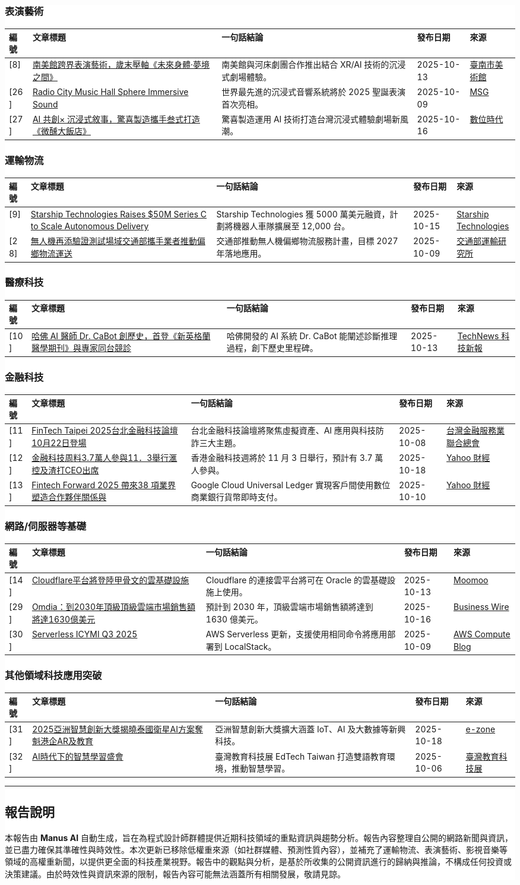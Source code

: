 ### 表演藝術

| 編號 | 文章標題 | 一句話結論 | 發布日期 | 來源 | 
| :--- | :--- | :--- | :--- | :--- | 
| <a id="ref-8"></a>[8] | [南美館跨界表演藝術，歲末壓軸《未來身體·夢境之間》](https://www.tnam.museum/news/943) | 南美館與河床劇團合作推出結合 XR/AI 技術的沉浸式劇場體驗。 | 2025-10-13 | [臺南市美術館](https://www.tnam.museum/news/943) | 
| <a id="ref-26"></a>[26] | [Radio City Music Hall Sphere Immersive Sound](https://www.msg.com/radio-city-sphere-immersive-sound) | 世界最先進的沉浸式音響系統將於 2025 聖誕表演首次亮相。 | 2025-10-09 | [MSG](https://www.msg.com/radio-city-sphere-immersive-sound) | 
| <a id="ref-27"></a>[27] | [AI 共創× 沉浸式敘事，驚喜製造攜手叁式打造《微醺大飯店》](https://www.bnext.com.tw/article/84765/ttxc2025) | 驚喜製造運用 AI 技術打造台灣沉浸式體驗劇場新風潮。 | 2025-10-16 | [數位時代](https://www.bnext.com.tw/article/84765/ttxc2025) | 

### 運輸物流

| 編號 | 文章標題 | 一句話結論 | 發布日期 | 來源 | 
| :--- | :--- | :--- | :--- | :--- | 
| <a id="ref-9"></a>[9] | [Starship Technologies Raises $50M Series C to Scale Autonomous Delivery](https://www.starship.xyz/press/starship-technologies-raises-50m-series-c/) | Starship Technologies 獲 5000 萬美元融資，計劃將機器人車隊擴展至 12,000 台。 | 2025-10-15 | [Starship Technologies](https://www.starship.xyz/press/starship-technologies-raises-50m-series-c/) | 
| <a id="ref-28"></a>[28] | [無人機再添驗證測試場域交通部攜手業者推動偏鄉物流運送](https://www.iot.gov.tw/zh_tw/proclamation/press/無人機再添驗證測試場域-交通部攜手業者推動偏鄉物流運送-430249) | 交通部推動無人機偏鄉物流服務計畫，目標 2027 年落地應用。 | 2025-10-09 | [交通部運輸研究所](https://www.iot.gov.tw/zh_tw/proclamation/press/無人機再添驗證測試場域-交通部攜手業者推動偏鄉物流運送-430249) | 

### 醫療科技

| 編號 | 文章標題 | 一句話結論 | 發布日期 | 來源 | 
| :--- | :--- | :--- | :--- | :--- | 
| <a id="ref-10"></a>[10] | [哈佛 AI 醫師 Dr. CaBot 創歷史，首登《新英格蘭醫學期刊》與專家同台競診](https://technews.tw/2025/10/13/meet-dr-cabot/) | 哈佛開發的 AI 系統 Dr. CaBot 能闡述診斷推理過程，創下歷史里程碑。 | 2025-10-13 | [TechNews 科技新報](https://technews.tw/2025/10/13/meet-dr-cabot/) | 

### 金融科技

| 編號 | 文章標題 | 一句話結論 | 發布日期 | 來源 | 
| :--- | :--- | :--- | :--- | :--- | 
| <a id="ref-11"></a>[11] | [FinTech Taipei 2025台北金融科技論壇10月22日登場](https://www.tfsr.org.tw/information/151) | 台北金融科技論壇將聚焦虛擬資產、AI 應用與科技防詐三大主題。 | 2025-10-08 | [台灣金融服務業聯合總會](https://www.tfsr.org.tw/information/151) | 
| <a id="ref-12"></a>[12] | [金融科技周料3.7萬人參與11．3舉行滙控及渣打CEO出席](https://hk.finance.yahoo.com/news/金融科技周料3-7萬人參與-11-3舉行-滙控及渣打ceo出席-184100247.html) | 香港金融科技週將於 11 月 3 日舉行，預計有 3.7 萬人參與。 | 2025-10-18 | [Yahoo 財經](https://hk.finance.yahoo.com/news/金融科技周料3-7萬人參與-11-3舉行-滙控及渣打ceo出席-184100247.html) | 
| <a id="ref-13"></a>[13] | [Fintech Forward 2025 帶來38 項業界塑造合作夥伴關係與](https://hk.finance.yahoo.com/news/fintech-forward-2025-帶來-38-120500089.html) | Google Cloud Universal Ledger 實現客戶間使用數位商業銀行貨幣即時支付。 | 2025-10-10 | [Yahoo 財經](https://hk.finance.yahoo.com/news/fintech-forward-2025-帶來-38-120500089.html) | 

### 網路/伺服器等基礎

| 編號 | 文章標題 | 一句話結論 | 發布日期 | 來源 | 
| :--- | :--- | :--- | :--- | :--- | 
| <a id="ref-14"></a>[14] | [Cloudflare平台將登陸甲骨文的雲基礎設施](https://www.moomoo.com/hant/news/post/59632835/) | Cloudflare 的連接雲平台將可在 Oracle 的雲基礎設施上使用。 | 2025-10-13 | [Moomoo](https://www.moomoo.com/hant/news/post/59632835/) | 
| <a id="ref-29"></a>[29] | [Omdia：到2030年頂級頂級雲端市場銷售額將達1630億美元](https://www.businesswire.com/news/home/20251006959949/zh-HK) | 預計到 2030 年，頂級雲端市場銷售額將達到 1630 億美元。 | 2025-10-16 | [Business Wire](https://www.businesswire.com/news/home/20251006959949/zh-HK) | 
| <a id="ref-30"></a>[30] | [Serverless ICYMI Q3 2025](https://aws.amazon.com/blogs/compute/serverless-icymi-q3-2025/) | AWS Serverless 更新，支援使用相同命令將應用部署到 LocalStack。 | 2025-10-09 | [AWS Compute Blog](https://aws.amazon.com/blogs/compute/serverless-icymi-q3-2025/) | 

### 其他領域科技應用突破

| 編號 | 文章標題 | 一句話結論 | 發布日期 | 來源 | 
| :--- | :--- | :--- | :--- | :--- | 
| <a id="ref-31"></a>[31] | [2025亞洲智慧創新大獎揭曉泰國衛星AI方案奪魁港企AR及教育](https://ezone.hk/article/20079059/2025亞洲智慧創新大獎揭曉) | 亞洲智慧創新大獎擴大涵蓋 IoT、AI 及大數據等新興科技。 | 2025-10-18 | [e-zone](https://ezone.hk/article/20079059/2025亞洲智慧創新大獎揭曉) | 
| <a id="ref-32"></a>[32] | [AI時代下的智慧學習盛會](https://www.edtech.tw/post/edtechtw2025) | 臺灣教育科技展 EdTech Taiwan 打造雙語教育環境，推動智慧學習。 | 2025-10-06 | [臺灣教育科技展](https://www.edtech.tw/post/edtechtw2025) | 

---

## <a id="報告說明"></a>報告說明

本報告由 **Manus AI** 自動生成，旨在為程式設計師群體提供近期科技領域的重點資訊與趨勢分析。報告內容整理自公開的網路新聞與資訊，並已盡力確保其準確性與時效性。本次更新已移除低權重來源（如社群媒體、預測性質內容），並補充了運輸物流、表演藝術、影視音樂等領域的高權重新聞，以提供更全面的科技產業視野。報告中的觀點與分析，是基於所收集的公開資訊進行的歸納與推論，不構成任何投資或決策建議。由於時效性與資訊來源的限制，報告內容可能無法涵蓋所有相關發展，敬請見諒。



